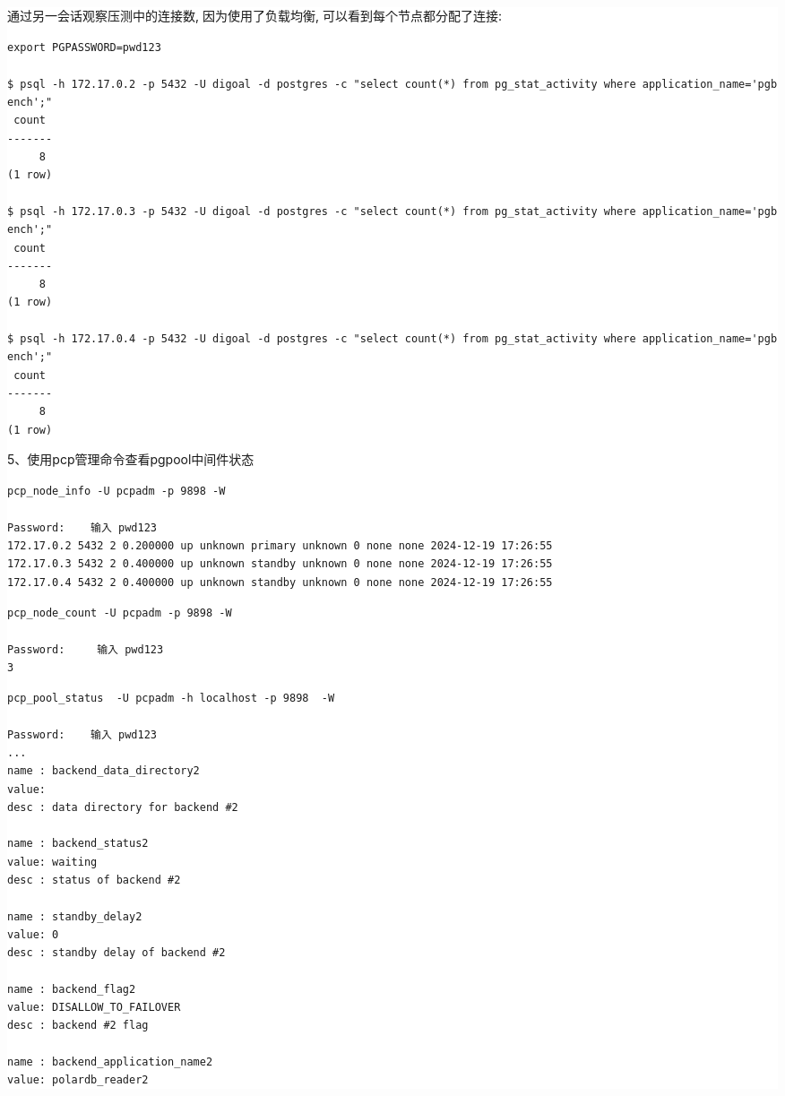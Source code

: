 通过另一会话观察压测中的连接数, 因为使用了负载均衡, 可以看到每个节点都分配了连接:     
```    
export PGPASSWORD=pwd123  
  
$ psql -h 172.17.0.2 -p 5432 -U digoal -d postgres -c "select count(*) from pg_stat_activity where application_name='pgbench';"      
 count       
-------      
     8      
(1 row)      
      
$ psql -h 172.17.0.3 -p 5432 -U digoal -d postgres -c "select count(*) from pg_stat_activity where application_name='pgbench';"     
 count       
-------      
     8      
(1 row)      
      
$ psql -h 172.17.0.4 -p 5432 -U digoal -d postgres -c "select count(*) from pg_stat_activity where application_name='pgbench';"      
 count       
-------      
     8      
(1 row)      
```      
    
  
5、使用pcp管理命令查看pgpool中间件状态      
```      
pcp_node_info -U pcpadm -p 9898 -W      
  
Password:    输入 pwd123     
172.17.0.2 5432 2 0.200000 up unknown primary unknown 0 none none 2024-12-19 17:26:55  
172.17.0.3 5432 2 0.400000 up unknown standby unknown 0 none none 2024-12-19 17:26:55  
172.17.0.4 5432 2 0.400000 up unknown standby unknown 0 none none 2024-12-19 17:26:55  
```      
      
```      
pcp_node_count -U pcpadm -p 9898 -W    
  
Password:     输入 pwd123    
3      
```      
      
```      
pcp_pool_status  -U pcpadm -h localhost -p 9898  -W      
  
Password:    输入 pwd123    
...      
name : backend_data_directory2    
value:     
desc : data directory for backend #2    
    
name : backend_status2    
value: waiting    
desc : status of backend #2    
    
name : standby_delay2    
value: 0    
desc : standby delay of backend #2    
    
name : backend_flag2    
value: DISALLOW_TO_FAILOVER    
desc : backend #2 flag    
    
name : backend_application_name2    
value: polardb_reader2    
```